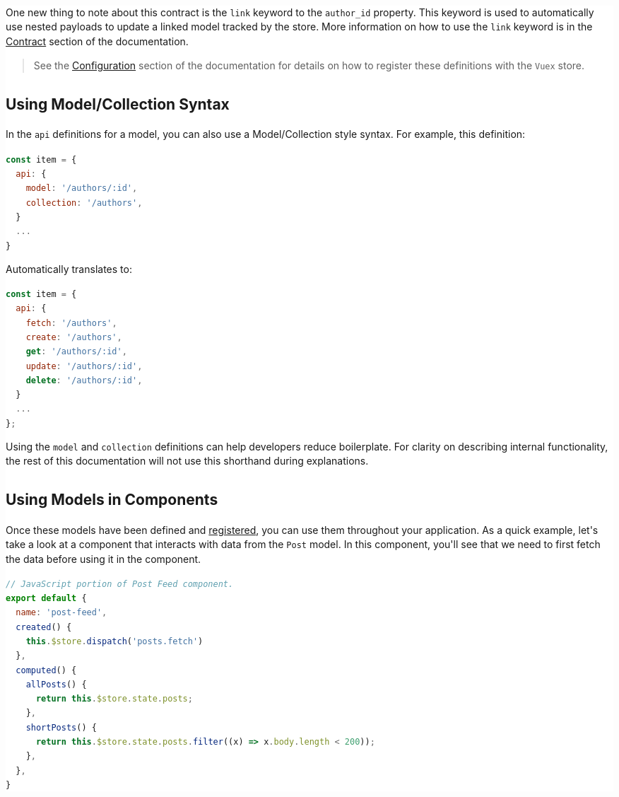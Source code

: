 One new thing to note about this contract is the `link` keyword to the `author_id` property. This keyword is used to automatically use nested payloads to update a linked model tracked by the store. More information on how to use the `link` keyword is in the [Contract](/guide/store/contract.md) section of the documentation.

> See the [Configuration](/guide/setup/configure.md) section of the documentation for details on how to register these definitions with the `Vuex` store.


## Using Model/Collection Syntax

In the `api` definitions for a model, you can also use a Model/Collection style syntax. For example, this definition:

```javascript
const item = {
  api: {
    model: '/authors/:id',
    collection: '/authors',
  }
  ...
}
```

Automatically translates to:

```javascript
const item = {
  api: {
    fetch: '/authors',
    create: '/authors',
    get: '/authors/:id',
    update: '/authors/:id',
    delete: '/authors/:id',
  }
  ...
};
```

Using the `model` and `collection` definitions can help developers reduce boilerplate. For clarity on describing internal functionality, the rest of this documentation will not use this shorthand during explanations.


## Using Models in Components

Once these models have been defined and [registered](/guide/setup/configure.md), you can use them throughout your application. As a quick example, let's take a look at a component that interacts with data from the `Post` model. In this component, you'll see that we need to first fetch the data before using it in the component.

```javascript
// JavaScript portion of Post Feed component.
export default {
  name: 'post-feed',
  created() {
    this.$store.dispatch('posts.fetch')
  },
  computed() {
    allPosts() {
      return this.$store.state.posts;
    },
    shortPosts() {
      return this.$store.state.posts.filter((x) => x.body.length < 200));
    },
  },
}
```